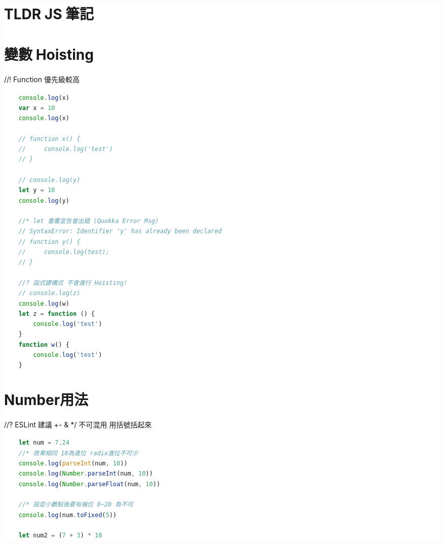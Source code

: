 # TLDR JS 筆記

# 變數 Hoisting
//! Function 優先級較高
```js
    console.log(x)
    var x = 10
    console.log(x)

    // function x() {
    //     console.log('test')
    // }

    // console.log(y)
    let y = 10
    console.log(y)

    //* let 重覆宣告會出錯 (Quokka Error Msg)
    // ​​SyntaxError: Identifier 'y' has already been declared​​
    // function y() {
    //     console.log(test);
    // }

    //? 函式建構式 不會進行 Hoisting!
    // console.log(z)
    console.log(w)
    let z = function () {
        console.log('test')
    }
    function w() {
        console.log('test')
    }
```

# Number用法
//? ESLint 建議 +- & */ 不可混用 用括號括起來
```js
    let num = 7.24
    //* 效果相同 10為進位 radix進位不可少
    console.log(parseInt(num, 10))
    console.log(Number.parseInt(num, 10))
    console.log(Number.parseFloat(num, 10))

    //* 設定小數點後要有幾位 0~20 負不可
    console.log(num.toFixed(5))

    let num2 = (7 + 3) * 10
```
